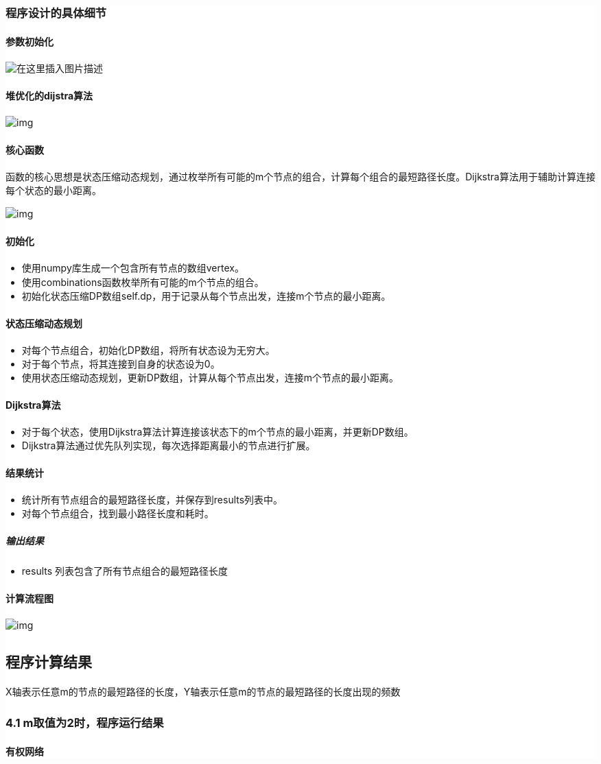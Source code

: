 ### 程序设计的具体细节

#### 参数初始化

![在这里插入图片描述](https://raw.githubusercontent.com/kashima19960/img/master/%E5%A4%8D%E6%9D%82%E7%BD%91%E7%BB%9C%E7%9A%84%E6%B1%82%E8%A7%A3%E6%96%B9%E6%B3%95/8ee4496c492a4174a624982945264e4e.png)

#### 堆优化的dijstra算法

![img](https://raw.githubusercontent.com/kashima19960/img/master/%E5%A4%8D%E6%9D%82%E7%BD%91%E7%BB%9C%E7%9A%84%E6%B1%82%E8%A7%A3%E6%96%B9%E6%B3%95/clip_image020.png)

#### 核心函数

函数的核心思想是状态压缩动态规划，通过枚举所有可能的m个节点的组合，计算每个组合的最短路径长度。Dijkstra算法用于辅助计算连接每个状态的最小距离。

![img](https://raw.githubusercontent.com/kashima19960/img/master/%E5%A4%8D%E6%9D%82%E7%BD%91%E7%BB%9C%E7%9A%84%E6%B1%82%E8%A7%A3%E6%96%B9%E6%B3%95/clip_image022.png)

####  初始化

-    使用numpy库生成一个包含所有节点的数组vertex。
-    使用combinations函数枚举所有可能的m个节点的组合。
-    初始化状态压缩DP数组self.dp，用于记录从每个节点出发，连接m个节点的最小距离。

####  状态压缩动态规划

-    对每个节点组合，初始化DP数组，将所有状态设为无穷大。
-    对于每个节点，将其连接到自身的状态设为0。
-    使用状态压缩动态规划，更新DP数组，计算从每个节点出发，连接m个节点的最小距离。

####  Dijkstra算法

-    对于每个状态，使用Dijkstra算法计算连接该状态下的m个节点的最小距离，并更新DP数组。
-    Dijkstra算法通过优先队列实现，每次选择距离最小的节点进行扩展。

####  结果统计

-    统计所有节点组合的最短路径长度，并保存到results列表中。
-    对每个节点组合，找到最小路径长度和耗时。

#####  输出结果

-    results 列表包含了所有节点组合的最短路径长度

#### 计算流程图

![img](https://raw.githubusercontent.com/kashima19960/img/master/%E5%A4%8D%E6%9D%82%E7%BD%91%E7%BB%9C%E7%9A%84%E6%B1%82%E8%A7%A3%E6%96%B9%E6%B3%95/clip_image024.jpg)

## 程序计算结果

X轴表示任意m的节点的最短路径的长度，Y轴表示任意m的节点的最短路径的长度出现的频数

### 4.1 m取值为2时，程序运行结果

#### 有权网络
